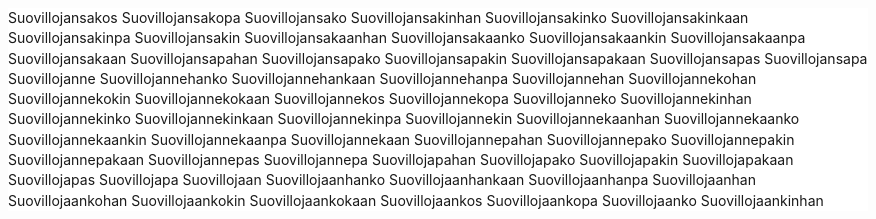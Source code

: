 Suovillojansakos
Suovillojansakopa
Suovillojansako
Suovillojansakinhan
Suovillojansakinko
Suovillojansakinkaan
Suovillojansakinpa
Suovillojansakin
Suovillojansakaanhan
Suovillojansakaanko
Suovillojansakaankin
Suovillojansakaanpa
Suovillojansakaan
Suovillojansapahan
Suovillojansapako
Suovillojansapakin
Suovillojansapakaan
Suovillojansapas
Suovillojansapa
Suovillojanne
Suovillojannehanko
Suovillojannehankaan
Suovillojannehanpa
Suovillojannehan
Suovillojannekohan
Suovillojannekokin
Suovillojannekokaan
Suovillojannekos
Suovillojannekopa
Suovillojanneko
Suovillojannekinhan
Suovillojannekinko
Suovillojannekinkaan
Suovillojannekinpa
Suovillojannekin
Suovillojannekaanhan
Suovillojannekaanko
Suovillojannekaankin
Suovillojannekaanpa
Suovillojannekaan
Suovillojannepahan
Suovillojannepako
Suovillojannepakin
Suovillojannepakaan
Suovillojannepas
Suovillojannepa
Suovillojapahan
Suovillojapako
Suovillojapakin
Suovillojapakaan
Suovillojapas
Suovillojapa
Suovillojaan
Suovillojaanhanko
Suovillojaanhankaan
Suovillojaanhanpa
Suovillojaanhan
Suovillojaankohan
Suovillojaankokin
Suovillojaankokaan
Suovillojaankos
Suovillojaankopa
Suovillojaanko
Suovillojaankinhan
